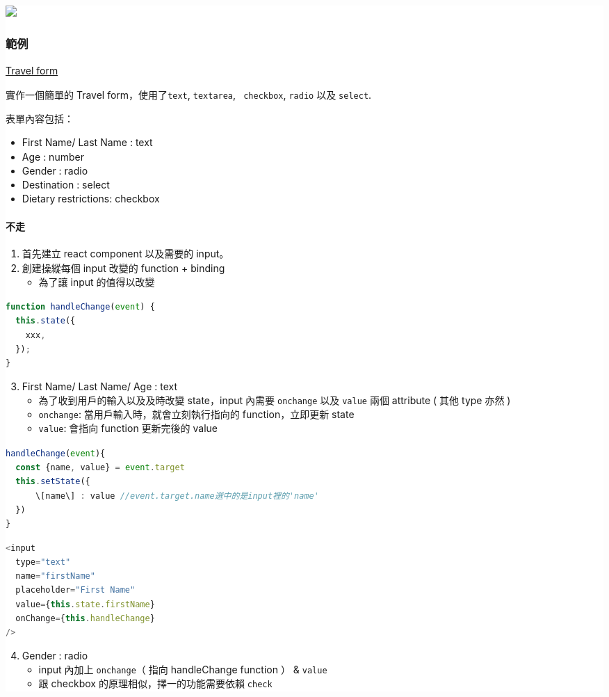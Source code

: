 [![](https://i.imgur.com/r0TFSLh.png)](https://i.imgur.com/r0TFSLh.png)

### 範例

[Travel form](https://coursework.vschool.io/travel-form/)

實作一個簡單的 Travel form，使用了`text`, `textarea`, ` checkbox`, `radio` 以及 `select`.

表單內容包括：

- First Name/ Last Name : text
- Age : number
- Gender : radio
- Destination : select
- Dietary restrictions: checkbox

#### 不走

1.  首先建立 react component 以及需要的 input。
2.  創建操縱每個 input 改變的 function + binding
    - 為了讓 input 的值得以改變

```js
function handleChange(event) {
  this.state({
    xxx,
  });
}
```

3.  First Name/ Last Name/ Age : text
    - 為了收到用戶的輸入以及及時改變 state，input 內需要 `onchange` 以及 `value` 兩個 attribute ( 其他 type 亦然 )
    - `onchange`: 當用戶輸入時，就會立刻執行指向的 function，立即更新 state
    - `value`: 會指向 function 更新完後的 value

```js
handleChange(event){
  const {name, value} = event.target
  this.setState({
      \[name\] : value //event.target.name選中的是input裡的'name'
  })
}
```

```js
<input
  type="text"
  name="firstName"
  placeholder="First Name"
  value={this.state.firstName}
  onChange={this.handleChange}
/>
```

4.  Gender : radio
    - input 內加上 `onchange`（ 指向 handleChange function ） & `value`
    - 跟 checkbox 的原理相似，擇一的功能需要依賴 `check`
